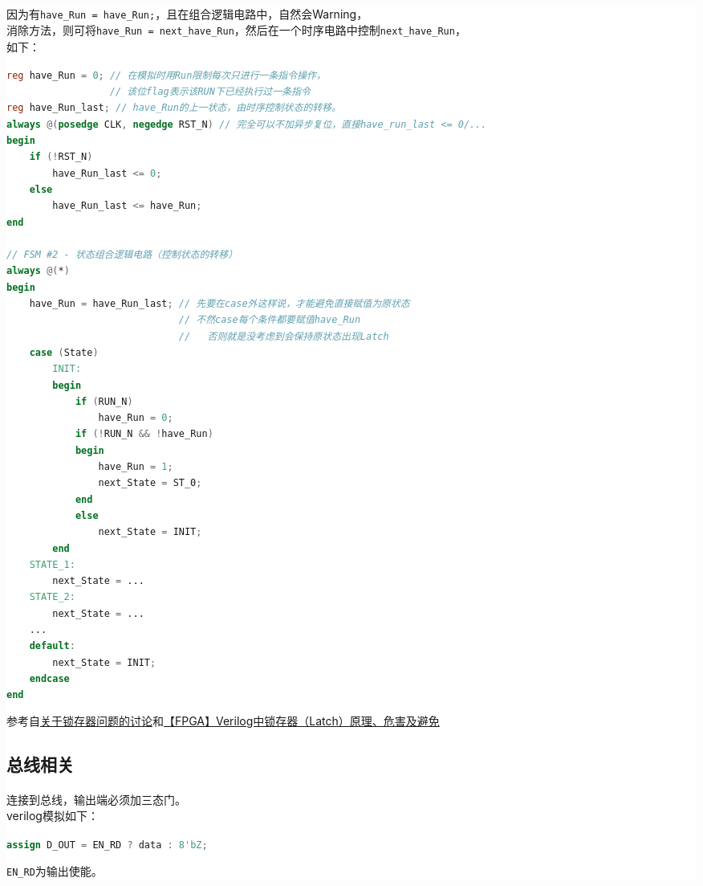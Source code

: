 因为有`have_Run = have_Run;`，且在组合逻辑电路中，自然会Warning，  
消除方法，则可将`have_Run = next_have_Run`，然后在一个时序电路中控制`next_have_Run`，  
如下：

```v
reg have_Run = 0; // 在模拟时用Run限制每次只进行一条指令操作，
                  // 该位flag表示该RUN下已经执行过一条指令
reg have_Run_last; // have_Run的上一状态，由时序控制状态的转移。
always @(posedge CLK, negedge RST_N) // 完全可以不加异步复位，直接have_run_last <= 0/...
begin
    if (!RST_N)
        have_Run_last <= 0;
    else
        have_Run_last <= have_Run;
end

// FSM #2 - 状态组合逻辑电路（控制状态的转移）
always @(*)
begin
    have_Run = have_Run_last; // 先要在case外这样说，才能避免直接赋值为原状态
                              // 不然case每个条件都要赋值have_Run
                              //   否则就是没考虑到会保持原状态出现Latch
    case (State)
        INIT:
        begin
            if (RUN_N)
                have_Run = 0;
            if (!RUN_N && !have_Run)
            begin
                have_Run = 1;
                next_State = ST_0;
            end
            else
                next_State = INIT;
        end
    STATE_1:
        next_State = ...
    STATE_2:
        next_State = ...
    ...
    default: 
        next_State = INIT;
    endcase
end
```

参考自[关于锁存器问题的讨论](https://zhuanlan.zhihu.com/p/109952414)和[【FPGA】Verilog中锁存器（Latch）原理、危害及避免](https://blog.csdn.net/ARM_qiao/article/details/124309796)

## 总线相关

连接到总线，输出端必须加三态门。  
verilog模拟如下：

```verilog
assign D_OUT = EN_RD ? data : 8'bZ;
```

`EN_RD`为输出使能。
